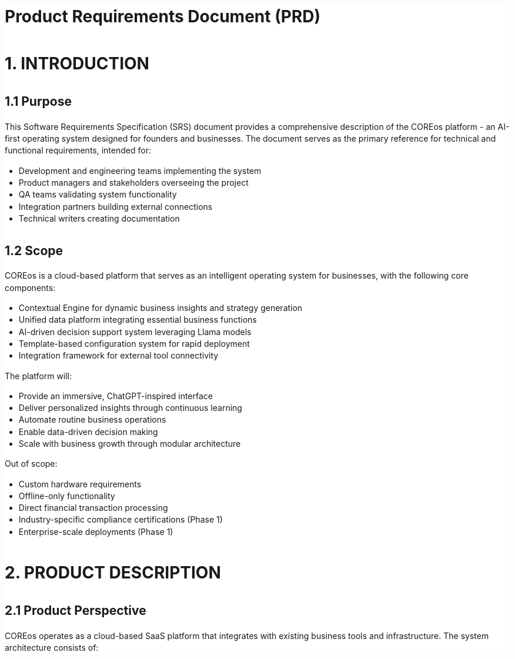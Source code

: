 # Product Requirements Document (PRD)

# 1. INTRODUCTION

## 1.1 Purpose

This Software Requirements Specification (SRS) document provides a comprehensive description of the COREos platform - an AI-first operating system designed for founders and businesses. The document serves as the primary reference for technical and functional requirements, intended for:

- Development and engineering teams implementing the system
- Product managers and stakeholders overseeing the project
- QA teams validating system functionality
- Integration partners building external connections
- Technical writers creating documentation

## 1.2 Scope

COREos is a cloud-based platform that serves as an intelligent operating system for businesses, with the following core components:

- Contextual Engine for dynamic business insights and strategy generation
- Unified data platform integrating essential business functions
- AI-driven decision support system leveraging Llama models
- Template-based configuration system for rapid deployment
- Integration framework for external tool connectivity

The platform will:

- Provide an immersive, ChatGPT-inspired interface
- Deliver personalized insights through continuous learning
- Automate routine business operations
- Enable data-driven decision making
- Scale with business growth through modular architecture

Out of scope:

- Custom hardware requirements
- Offline-only functionality
- Direct financial transaction processing
- Industry-specific compliance certifications (Phase 1)
- Enterprise-scale deployments (Phase 1)

# 2. PRODUCT DESCRIPTION

## 2.1 Product Perspective

COREos operates as a cloud-based SaaS platform that integrates with existing business tools and infrastructure. The system architecture consists of:
